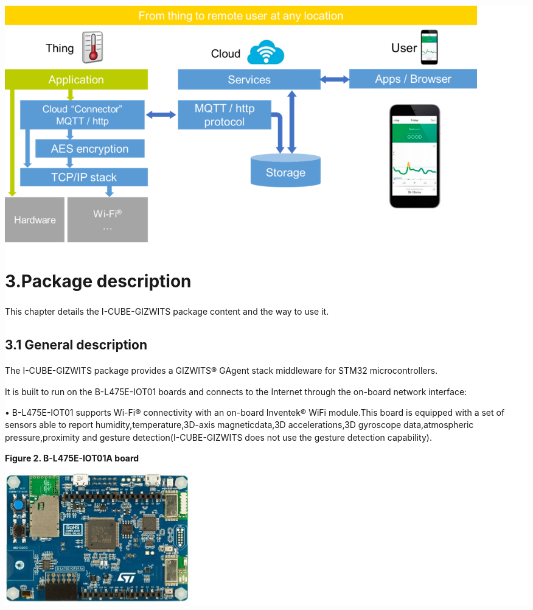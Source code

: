 ![I CUBE GIZWITS](/assets/en-us/DeviceDev/STICUBEGIZWITS/3.png)

# **3.Package description**

This chapter details the I-CUBE-GIZWITS package content and the way to use it.


## **3.1 General description**

The I-CUBE-GIZWITS package provides a GIZWITS® GAgent stack middleware for STM32 microcontrollers.

It is built to run on the B-L475E-IOT01 boards and connects to the Internet through the on-board network interface:

• B-L475E-IOT01 supports Wi-Fi® connectivity with an on-board Inventek® WiFi module.This board is equipped with a set of sensors able to report humidity,temperature,3D-axis magneticdata,3D accelerations,3D gyroscope data,atmospheric pressure,proximity and gesture detection(I-CUBE-GIZWITS does not use the gesture detection capability).

**Figure 2. B-L475E-IOT01A board**

![I CUBE GIZWITS](/assets/en-us/DeviceDev/STICUBEGIZWITS/4.png)
